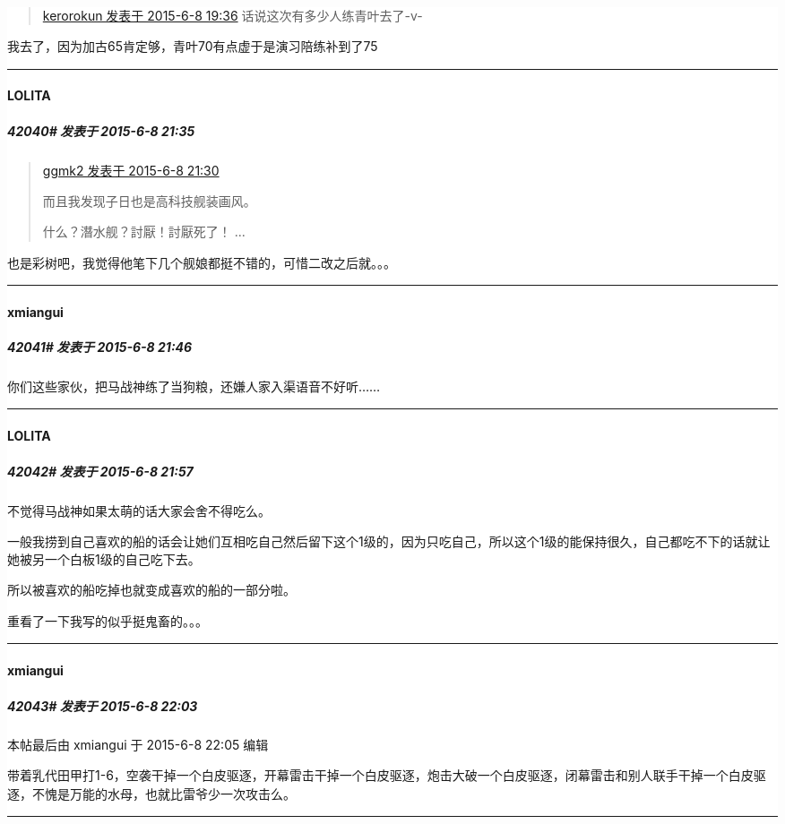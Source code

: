 
<blockquote><a href="httphttps://bbs.saraba1st.com/2b/forum.php?mod=redirect&amp;amp;goto=findpost&amp;amp;pid=29195837&amp;amp;ptid=930880" target="_blank">kerorokun 发表于 2015-6-8 19:36</a>
话说这次有多少人练青叶去了-v-</blockquote>
我去了，因为加古65肯定够，青叶70有点虚于是演习陪练补到了75


-----

####  LOLITA  
##### 42040#       发表于 2015-6-8 21:35


<blockquote><a href="httphttps://bbs.saraba1st.com/2b/forum.php?mod=redirect&amp;goto=findpost&amp;pid=29196875&amp;ptid=930880" target="_blank">ggmk2 发表于 2015-6-8 21:30</a>

而且我发现子日也是高科技舰装画风。


什么？潛水舰？討厭！討厭死了！ ...</blockquote>
也是彩树吧，我觉得他笔下几个舰娘都挺不错的，可惜二改之后就。。。


-----

####  xmiangui  
##### 42041#       发表于 2015-6-8 21:46


你们这些家伙，把马战神练了当狗粮，还嫌人家入渠语音不好听……


-----

####  LOLITA  
##### 42042#       发表于 2015-6-8 21:57


不觉得马战神如果太萌的话大家会舍不得吃么。


一般我捞到自己喜欢的船的话会让她们互相吃自己然后留下这个1级的，因为只吃自己，所以这个1级的能保持很久，自己都吃不下的话就让她被另一个白板1级的自己吃下去。

所以被喜欢的船吃掉也就变成喜欢的船的一部分啦。


重看了一下我写的似乎挺鬼畜的。。。


-----

####  xmiangui  
##### 42043#       发表于 2015-6-8 22:03


 本帖最后由 xmiangui 于 2015-6-8 22:05 编辑 

带着乳代田甲打1-6，空袭干掉一个白皮驱逐，开幕雷击干掉一个白皮驱逐，炮击大破一个白皮驱逐，闭幕雷击和别人联手干掉一个白皮驱逐，不愧是万能的水母，也就比雷爷少一次攻击么。


-----
